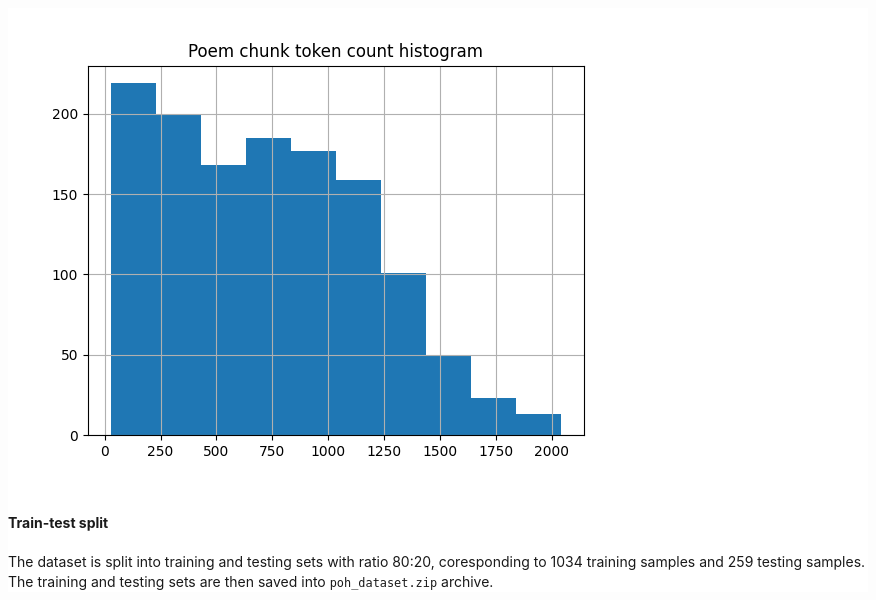 ![Poem chunk token count histogram](chunked_token_count_hist.png)


#### Train-test split

The dataset is split into training and testing sets with ratio 80:20, coresponding to 1034 training samples and 259 testing samples. The training and testing sets are then saved into `poh_dataset.zip` archive.
